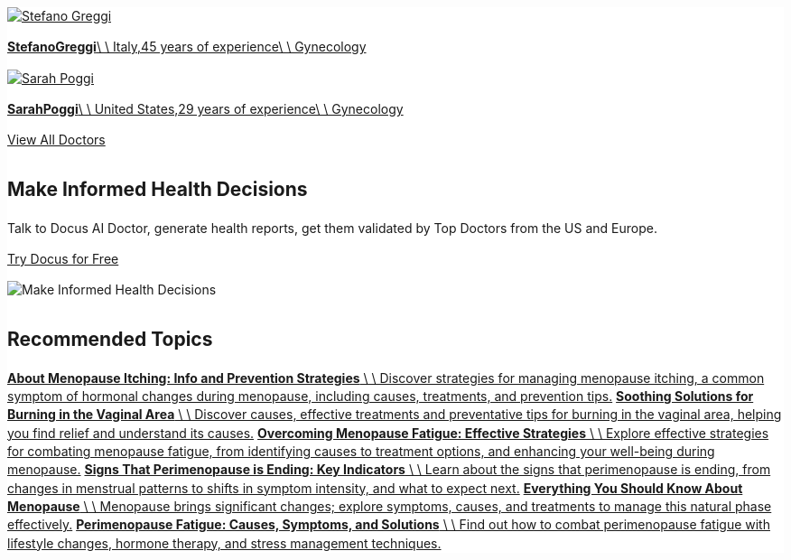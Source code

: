 [![Stefano Greggi](https://docus.ai/_next/image?url=https%3A%2F%2Fdocus-live-cms-storage-us.s3.amazonaws.com%2Fnetwork_doctors%2Fprofile_pictures%2Fd645234a5fbc69b58c047878d2135f09.png&w=3840&q=100)](https://docus.ai/doctors/stefano-greggi-297)

[**StefanoGreggi**\\
\\
Italy,45 years of experience\\
\\
Gynecology](https://docus.ai/doctors/stefano-greggi-297)

[![Sarah Poggi](https://docus.ai/_next/image?url=https%3A%2F%2Fdocus-live-cms-storage-us.s3.amazonaws.com%2Fnetwork_doctors%2Fprofile_pictures%2Fa43757d2925c4575e20e59a8d46a1e62.png&w=3840&q=100)](https://docus.ai/doctors/sarah-poggi-443)

[**SarahPoggi**\\
\\
United States,29 years of experience\\
\\
Gynecology](https://docus.ai/doctors/sarah-poggi-443)

[View All Doctors](https://docus.ai/doctors)

## Make Informed Health Decisions

Talk to Docus AI Doctor, generate health reports, get them validated by Top Doctors from the US and Europe.

[Try Docus for Free](https://my.docus.ai/auth/signup)

![Make Informed Health Decisions](https://docus.ai/_next/image?url=%2Fblog%2Fai-health-assistant.jpg&w=3840&q=100)

## Recommended Topics

[**About Menopause Itching: Info and Prevention Strategies** \\
\\
Discover strategies for managing menopause itching, a common symptom of hormonal changes during menopause, including causes, treatments, and prevention tips.](https://docus.ai/symptoms-guide/about-menopause-itching-info-and-prevention-strategies) [**Soothing Solutions for Burning in the Vaginal Area** \\
\\
Discover causes, effective treatments and preventative tips for burning in the vaginal area, helping you find relief and understand its causes.](https://docus.ai/symptoms-guide/burning-in-vaginal-area) [**Overcoming Menopause Fatigue: Effective Strategies** \\
\\
Explore effective strategies for combating menopause fatigue, from identifying causes to treatment options, and enhancing your well-being during menopause.](https://docus.ai/symptoms-guide/overcoming-menopause-fatigue) [**Signs That Perimenopause is Ending: Key Indicators** \\
\\
Learn about the signs that perimenopause is ending, from changes in menstrual patterns to shifts in symptom intensity, and what to expect next.](https://docus.ai/symptoms-guide/signs-perimenopause-is-ending) [**Everything You Should Know About Menopause** \\
\\
Menopause brings significant changes; explore symptoms, causes, and treatments to manage this natural phase effectively.](https://docus.ai/symptoms-guide/about-menopause) [**Perimenopause Fatigue: Causes, Symptoms, and Solutions** \\
\\
Find out how to combat perimenopause fatigue with lifestyle changes, hormone therapy, and stress management techniques.](https://docus.ai/symptoms-guide/perimenopause-fatigue)
